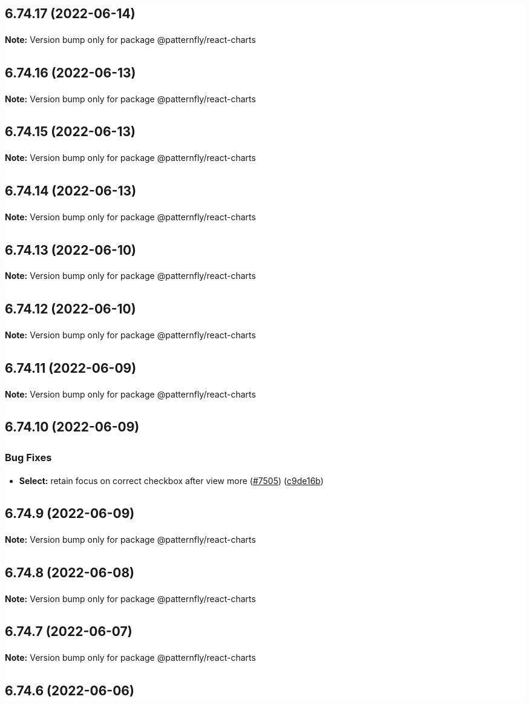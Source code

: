 ## 6.74.17 (2022-06-14)

**Note:** Version bump only for package @patternfly/react-charts

## 6.74.16 (2022-06-13)

**Note:** Version bump only for package @patternfly/react-charts

## 6.74.15 (2022-06-13)

**Note:** Version bump only for package @patternfly/react-charts

## 6.74.14 (2022-06-13)

**Note:** Version bump only for package @patternfly/react-charts

## 6.74.13 (2022-06-10)

**Note:** Version bump only for package @patternfly/react-charts

## 6.74.12 (2022-06-10)

**Note:** Version bump only for package @patternfly/react-charts

## 6.74.11 (2022-06-09)

**Note:** Version bump only for package @patternfly/react-charts

## 6.74.10 (2022-06-09)

### Bug Fixes

- **Select:** retain focus on correct checkbox after view more ([#7505](https://github.com/patternfly/patternfly-react/issues/7505)) ([c9de16b](https://github.com/patternfly/patternfly-react/commit/c9de16b00a3573f74847b3953c7b408cf000fb85))

## 6.74.9 (2022-06-09)

**Note:** Version bump only for package @patternfly/react-charts

## 6.74.8 (2022-06-08)

**Note:** Version bump only for package @patternfly/react-charts

## 6.74.7 (2022-06-07)

**Note:** Version bump only for package @patternfly/react-charts

## 6.74.6 (2022-06-06)
